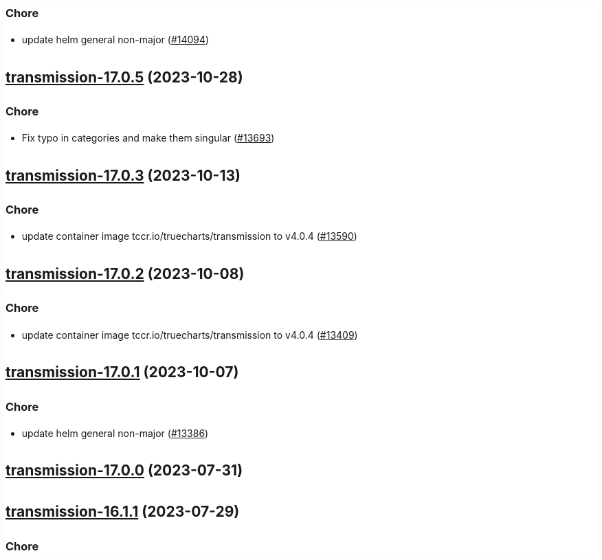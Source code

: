 ### Chore

- update helm general non-major ([#14094](https://github.com/truecharts/charts/issues/14094))

## [transmission-17.0.5](https://github.com/truecharts/charts/compare/transmission-17.0.3...transmission-17.0.5) (2023-10-28)

### Chore

- Fix typo in categories and make them singular ([#13693](https://github.com/truecharts/charts/issues/13693))

## [transmission-17.0.3](https://github.com/truecharts/charts/compare/transmission-17.0.2...transmission-17.0.3) (2023-10-13)

### Chore

- update container image tccr.io/truecharts/transmission to v4.0.4 ([#13590](https://github.com/truecharts/charts/issues/13590))

## [transmission-17.0.2](https://github.com/truecharts/charts/compare/transmission-17.0.1...transmission-17.0.2) (2023-10-08)

### Chore

- update container image tccr.io/truecharts/transmission to v4.0.4 ([#13409](https://github.com/truecharts/charts/issues/13409))

## [transmission-17.0.1](https://github.com/truecharts/charts/compare/transmission-17.0.0...transmission-17.0.1) (2023-10-07)

### Chore

- update helm general non-major ([#13386](https://github.com/truecharts/charts/issues/13386))

## [transmission-17.0.0](https://github.com/truecharts/charts/compare/transmission-16.1.1...transmission-17.0.0) (2023-07-31)

## [transmission-16.1.1](https://github.com/truecharts/charts/compare/transmission-16.1.0...transmission-16.1.1) (2023-07-29)

### Chore
